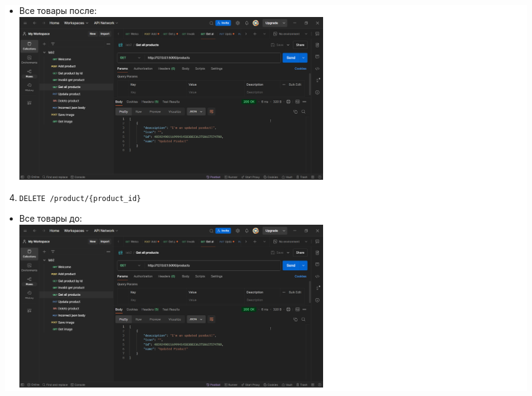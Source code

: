   - Все товары после:</br>
    <img src="images/put3.png" width=500 />

4. `DELETE /product/{product_id}`
  - Все товары до:</br>
    <img src="images/put3.png" width=500 />
